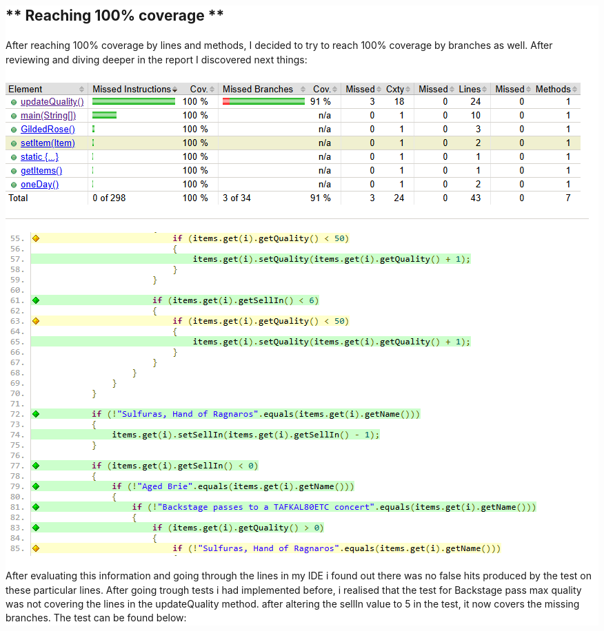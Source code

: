 ## ** Reaching 100% coverage **

After reaching 100% coverage by lines and methods, I decided to try to reach 100% coverage by branches as well. After 
reviewing and diving deeper in the report I discovered next things:

![Missed Branches in updateQuality](/images/updateQuality_Missed.png)

![Missed Branches in updateQuality2](/images/Missing_Branches.png)

After evaluating this information and going through the lines in my IDE i found out there was no false hits produced by
the test on these particular lines. After going trough tests i had implemented before, i realised that the test for 
Backstage pass max quality was not covering the lines in the updateQuality method. after altering the sellIn value to 5
in the test, it now covers the missing branches. The test can be found below:
